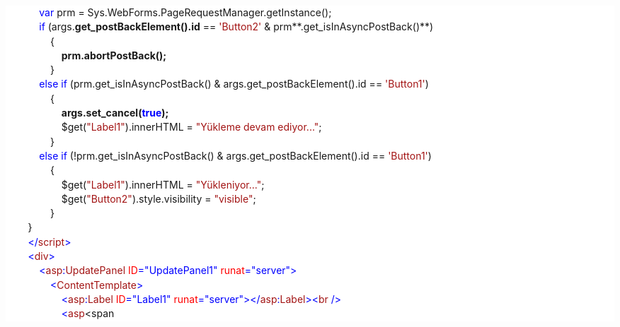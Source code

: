 <span>            <span style="color:blue; ">var</span> prm =
Sys.WebForms.PageRequestManager.getInstance();</span>\
<span>            <span style="color:blue; ">if</span>
(args.**get\_postBackElement().id** == <span
style="color:#A31515; ">'Button2'</span> &
prm**.get\_isInAsyncPostBack()**)</span>\
 <span>                {</span>\
<span>                    **prm.abortPostBack();**</span>\
 <span>                }</span>\
<span>            <span style="color:blue; ">else</span> <span
style="color:blue; ">if</span> (prm.get\_isInAsyncPostBack() &
args.get\_postBackElement().id == <span
style="color:#A31515; ">'Button1'</span>)</span>\
<span>                {</span>\
<span>                    **args.set\_cancel(<span
style="color:blue; ">true</span>);**</span>\
 <span>                    \$get(<span
style="color:#A31515; ">"Label1"</span>).innerHTML = <span
style="color:#A31515; ">"Yükleme devam ediyor..."</span>;</span>\
<span>                }</span>\
<span>            <span style="color:blue; ">else</span> <span
style="color:blue; ">if</span> (!prm.get\_isInAsyncPostBack() &
args.get\_postBackElement().id == <span
style="color:#A31515; ">'Button1'</span>)</span>\
<span>                {</span>\
<span>                    \$get(<span
style="color:#A31515; ">"Label1"</span>).innerHTML = <span
style="color:#A31515; ">"Yükleniyor..."</span>;</span>\
<span>                    \$get(<span
style="color:#A31515; ">"Button2"</span>).style.visibility = <span
style="color:#A31515; ">"visible"</span>;</span>\
<span>                }</span>\
<span>        }</span>\
<span>        <span style="color:blue; ">\</</span><span
style="color:#A31515; ">script</span><span
style="color:blue; ">\></span></span>\
<span>        <span style="color:blue; ">\<</span><span
style="color:#A31515; ">div</span><span
style="color:blue; ">\></span></span>\
<span>            <span style="color:blue; ">\<</span><span
style="color:#A31515; ">asp</span><span
style="color:blue; ">:</span><span
style="color:#A31515; ">UpdatePanel</span> <span
style="color:red; ">ID</span><span
style="color:blue; ">="UpdatePanel1"</span> <span
style="color:red; ">runat</span><span
style="color:blue; ">="server"\></span></span>\
<span>                <span style="color:blue; ">\<</span><span
style="color:#A31515; ">ContentTemplate</span><span
style="color:blue; ">\></span></span>\
<span>                    <span style="color:blue; ">\<</span><span
style="color:#A31515; ">asp</span><span
style="color:blue; ">:</span><span style="color:#A31515; ">Label</span>
<span style="color:red; ">ID</span><span
style="color:blue; ">="Label1"</span> <span
style="color:red; ">runat</span><span
style="color:blue; ">="server"\>\</</span><span
style="color:#A31515; ">asp</span><span
style="color:blue; ">:</span><span
style="color:#A31515; ">Label</span><span
style="color:blue; ">\>\<</span><span style="color:#A31515; ">br</span>
<span style="color:blue; ">/\></span></span>\
<span>                    <span style="color:blue; ">\<</span><span
style="color:#A31515; ">asp</span><span